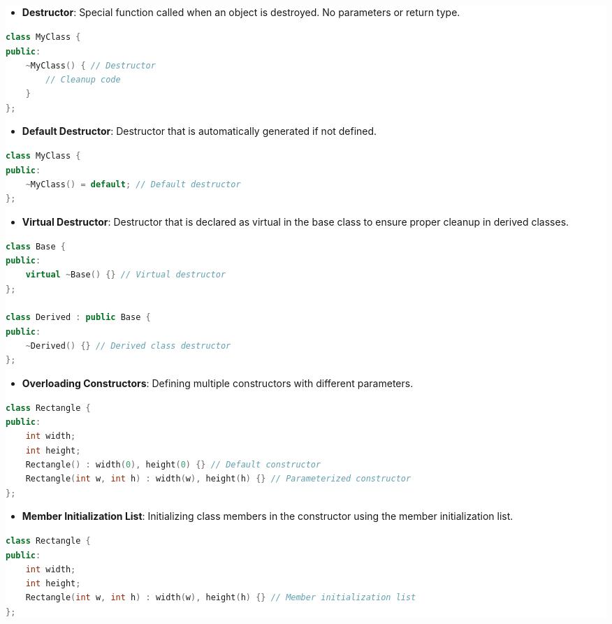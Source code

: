 - **Destructor**: Special function called when an object is destroyed. No parameters or return type.

```cpp
class MyClass {
public:
	~MyClass() { // Destructor
		// Cleanup code
	}
};
```

- **Default Destructor**: Destructor that is automatically generated if not defined.

```cpp
class MyClass {
public:
	~MyClass() = default; // Default destructor
};
```

- **Virtual Destructor**: Destructor that is declared as virtual in the base class to ensure proper cleanup in derived classes.

```cpp
class Base {
public:
	virtual ~Base() {} // Virtual destructor
};

class Derived : public Base {
public:
	~Derived() {} // Derived class destructor
};
```

- **Overloading Constructors**: Defining multiple constructors with different parameters.

```cpp
class Rectangle {
public:
	int width;
	int height;
	Rectangle() : width(0), height(0) {} // Default constructor
	Rectangle(int w, int h) : width(w), height(h) {} // Parameterized constructor
};
```

- **Member Initialization List**: Initializing class members in the constructor using the member initialization list.

```cpp
class Rectangle {
public:
	int width;
	int height;
	Rectangle(int w, int h) : width(w), height(h) {} // Member initialization list
};
```
